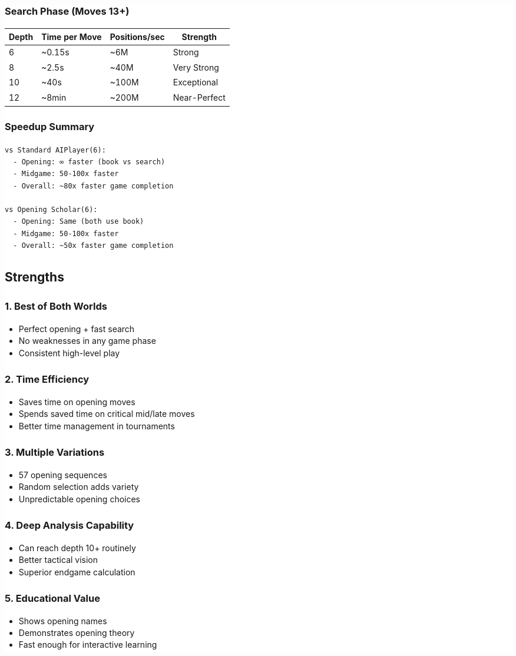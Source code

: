 ### Search Phase (Moves 13+)

| Depth | Time per Move | Positions/sec | Strength |
|-------|---------------|---------------|----------|
| 6 | ~0.15s | ~6M | Strong |
| 8 | ~2.5s | ~40M | Very Strong |
| 10 | ~40s | ~100M | Exceptional |
| 12 | ~8min | ~200M | Near-Perfect |

### Speedup Summary

```
vs Standard AIPlayer(6):
  - Opening: ∞ faster (book vs search)
  - Midgame: 50-100x faster
  - Overall: ~80x faster game completion

vs Opening Scholar(6):
  - Opening: Same (both use book)
  - Midgame: 50-100x faster
  - Overall: ~50x faster game completion
```

## Strengths

### 1. Best of Both Worlds
- Perfect opening + fast search
- No weaknesses in any game phase
- Consistent high-level play

### 2. Time Efficiency
- Saves time on opening moves
- Spends saved time on critical mid/late moves
- Better time management in tournaments

### 3. Multiple Variations
- 57 opening sequences
- Random selection adds variety
- Unpredictable opening choices

### 4. Deep Analysis Capability
- Can reach depth 10+ routinely
- Better tactical vision
- Superior endgame calculation

### 5. Educational Value
- Shows opening names
- Demonstrates opening theory
- Fast enough for interactive learning
